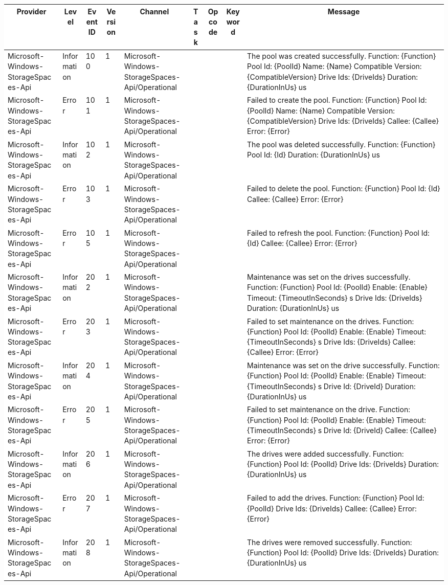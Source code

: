 Provider                             |  Level        |  Event ID  |  Version  |  Channel                                          |  Task  |  Opcode  |  Keyword  |  Message
-------------------------------------|---------------|------------|-----------|---------------------------------------------------|--------|----------|-----------|---------------------------------------------------------------------------------------------------------------------------------------------------------------------------------------------------------------------------------------------------------------------------------------------------------------------------
Microsoft-Windows-StorageSpaces-Api  |  Information  |  100       |  1        |  Microsoft-Windows-StorageSpaces-Api/Operational  |        |          |           |  The pool was created successfully.                    Function: {Function}                    Pool Id: {PoolId}                    Name: {Name}                    Compatible Version: {CompatibleVersion}                    Drive Ids: {DriveIds}                    Duration: {DurationInUs} us
Microsoft-Windows-StorageSpaces-Api  |  Error        |  101       |  1        |  Microsoft-Windows-StorageSpaces-Api/Operational  |        |          |           |  Failed to create the pool.                    Function: {Function}                    Pool Id: {PoolId}                    Name: {Name}                    Compatible Version: {CompatibleVersion}                    Drive Ids: {DriveIds}                    Callee: {Callee}                    Error: {Error}
Microsoft-Windows-StorageSpaces-Api  |  Information  |  102       |  1        |  Microsoft-Windows-StorageSpaces-Api/Operational  |        |          |           |  The pool was deleted successfully.                    Function: {Function}                    Pool Id: {Id}                    Duration: {DurationInUs} us
Microsoft-Windows-StorageSpaces-Api  |  Error        |  103       |  1        |  Microsoft-Windows-StorageSpaces-Api/Operational  |        |          |           |  Failed to delete the pool.                    Function: {Function}                    Pool Id: {Id}                    Callee: {Callee}                    Error: {Error}
Microsoft-Windows-StorageSpaces-Api  |  Error        |  105       |  1        |  Microsoft-Windows-StorageSpaces-Api/Operational  |        |          |           |  Failed to refresh the pool.                    Function: {Function}                    Pool Id: {Id}                    Callee: {Callee}                    Error: {Error}
Microsoft-Windows-StorageSpaces-Api  |  Information  |  202       |  1        |  Microsoft-Windows-StorageSpaces-Api/Operational  |        |          |           |  Maintenance was set on the drives successfully.                    Function: {Function}                    Pool Id: {PoolId}                    Enable: {Enable}                    Timeout: {TimeoutInSeconds} s                    Drive Ids: {DriveIds}                    Duration: {DurationInUs} us
Microsoft-Windows-StorageSpaces-Api  |  Error        |  203       |  1        |  Microsoft-Windows-StorageSpaces-Api/Operational  |        |          |           |  Failed to set maintenance on the drives.                    Function: {Function}                    Pool Id: {PoolId}                    Enable: {Enable}                    Timeout: {TimeoutInSeconds} s                    Drive Ids: {DriveIds}                    Callee: {Callee}                    Error: {Error}
Microsoft-Windows-StorageSpaces-Api  |  Information  |  204       |  1        |  Microsoft-Windows-StorageSpaces-Api/Operational  |        |          |           |  Maintenance was set on the drive successfully.                    Function: {Function}                    Pool Id: {PoolId}                    Enable: {Enable}                    Timeout: {TimeoutInSeconds} s                    Drive Id: {DriveId}                    Duration: {DurationInUs} us
Microsoft-Windows-StorageSpaces-Api  |  Error        |  205       |  1        |  Microsoft-Windows-StorageSpaces-Api/Operational  |        |          |           |  Failed to set maintenance on the drive.                    Function: {Function}                    Pool Id: {PoolId}                    Enable: {Enable}                    Timeout: {TimeoutInSeconds} s                    Drive Id: {DriveId}                    Callee: {Callee}                    Error: {Error}
Microsoft-Windows-StorageSpaces-Api  |  Information  |  206       |  1        |  Microsoft-Windows-StorageSpaces-Api/Operational  |        |          |           |  The drives were added successfully.                    Function: {Function}                    Pool Id: {PoolId}                    Drive Ids: {DriveIds}                    Duration: {DurationInUs} us
Microsoft-Windows-StorageSpaces-Api  |  Error        |  207       |  1        |  Microsoft-Windows-StorageSpaces-Api/Operational  |        |          |           |  Failed to add the drives.                    Function: {Function}                    Pool Id: {PoolId}                    Drive Ids: {DriveIds}                    Callee: {Callee}                    Error: {Error}
Microsoft-Windows-StorageSpaces-Api  |  Information  |  208       |  1        |  Microsoft-Windows-StorageSpaces-Api/Operational  |        |          |           |  The drives were removed successfully.                    Function: {Function}                    Pool Id: {PoolId}                    Drive Ids: {DriveIds}                    Duration: {DurationInUs} us